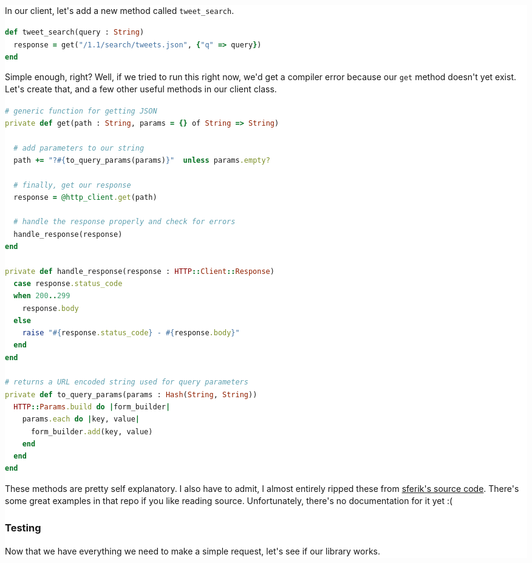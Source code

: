 In our client, let's add a new method called `tweet_search`.

```ruby
def tweet_search(query : String)
  response = get("/1.1/search/tweets.json", {"q" => query})
end
```

Simple enough, right?  Well, if we tried to run this right now, we'd get a compiler error because our `get` method doesn't yet exist.  Let's create that, and a few other useful methods in our client class.

```ruby
# generic function for getting JSON
private def get(path : String, params = {} of String => String)

  # add parameters to our string
  path += "?#{to_query_params(params)}"  unless params.empty?

  # finally, get our response
  response = @http_client.get(path)

  # handle the response properly and check for errors
  handle_response(response)
end

private def handle_response(response : HTTP::Client::Response)
  case response.status_code
  when 200..299
    response.body
  else
    raise "#{response.status_code} - #{response.body}"
  end
end

# returns a URL encoded string used for query parameters
private def to_query_params(params : Hash(String, String))
  HTTP::Params.build do |form_builder|
    params.each do |key, value|
      form_builder.add(key, value)
    end
  end
end
```

These methods are pretty self explanatory.  I also have to admit, I almost entirely ripped these from [sferik's source code](https://github.com/sferik/twitter-crystal/blob/master/src/twitter/rest/client.cr). There's some great examples in that repo if you like reading source.  Unfortunately, there's no documentation for it yet :(

### Testing

Now that we have everything we need to make a simple request, let's see if our library works.
